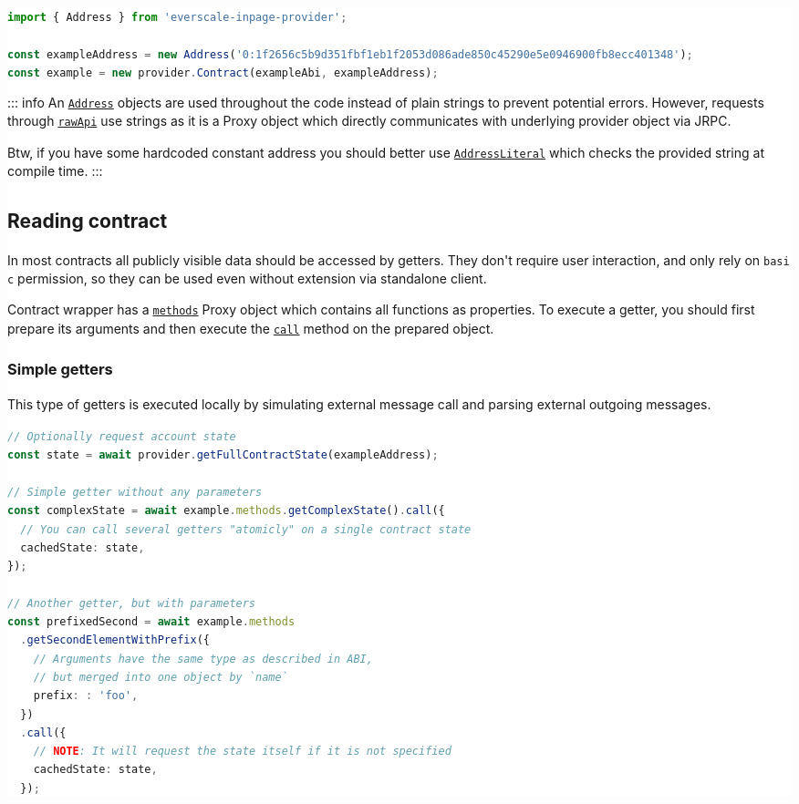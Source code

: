 ```typescript
import { Address } from 'everscale-inpage-provider';

const exampleAddress = new Address('0:1f2656c5b9d351fbf1eb1f2053d086ade850c45290e5e0946900fb8ecc401348');
const example = new provider.Contract(exampleAbi, exampleAddress);
```

::: info
An [`Address`](https://broxus.github.io/everscale-inpage-provider/classes/Address.html) objects are used throughout the code instead of plain strings to prevent potential errors. However, requests
through [`rawApi`](https://broxus.github.io/everscale-inpage-provider/classes/ProviderRpcClient.html#rawApi)
use strings as it is a Proxy object which directly communicates with underlying provider object via JRPC.

Btw, if you have some hardcoded constant address you should better
use [`AddressLiteral`](https://broxus.github.io/everscale-inpage-provider/classes/AddressLiteral.html)
which checks the provided string at compile time.
:::

## Reading contract

In most contracts all publicly visible data should be accessed by getters. They don't require user interaction,
and only rely on `basic` permission, so they can be used even without extension via standalone client.

Contract wrapper has a [`methods`](https://broxus.github.io/everscale-inpage-provider/classes/Contract.html#methods) Proxy
object which contains all functions as properties. To execute a getter, you should first prepare its arguments and
then execute the [`call`](https://broxus.github.io/everscale-inpage-provider/interfaces/ContractMethod.html#call)
method on the prepared object.

### Simple getters

This type of getters is executed locally by simulating external message call and parsing external outgoing messages.

```typescript
// Optionally request account state
const state = await provider.getFullContractState(exampleAddress);

// Simple getter without any parameters
const complexState = await example.methods.getComplexState().call({
  // You can call several getters "atomicly" on a single contract state
  cachedState: state,
});

// Another getter, but with parameters
const prefixedSecond = await example.methods
  .getSecondElementWithPrefix({
    // Arguments have the same type as described in ABI,
    // but merged into one object by `name`
    prefix: : 'foo',
  })
  .call({
    // NOTE: It will request the state itself if it is not specified
    cachedState: state,
  });
```

